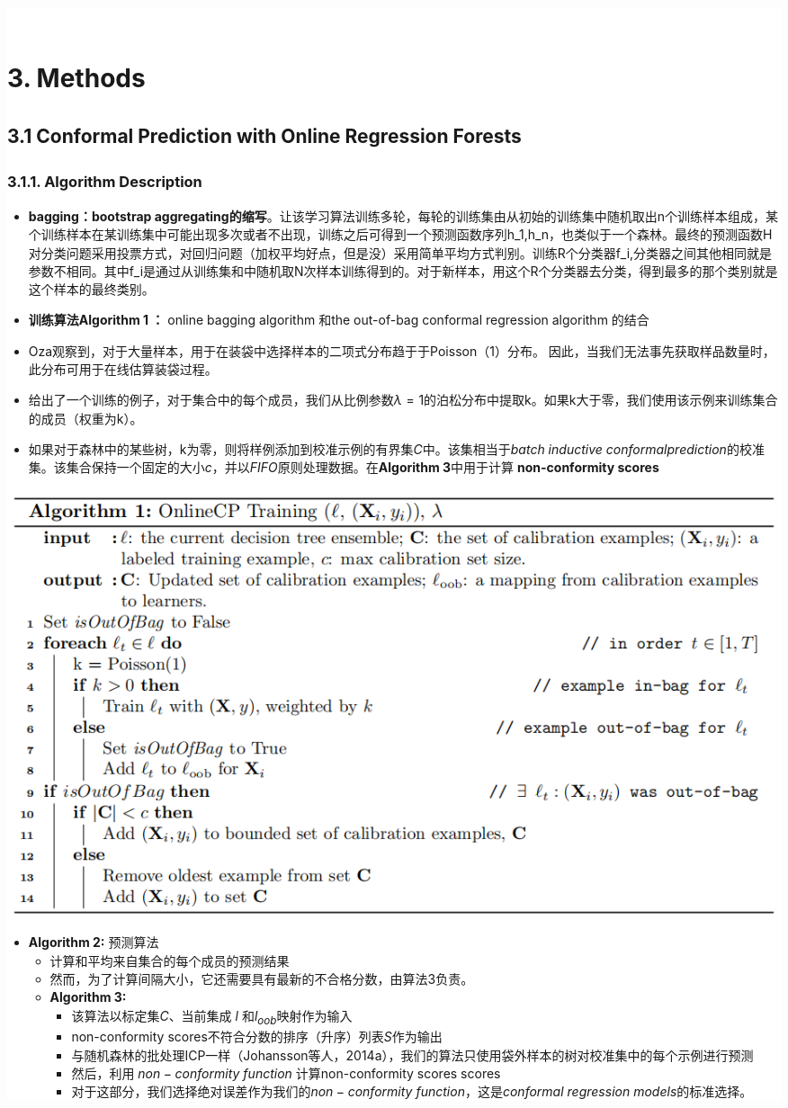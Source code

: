 <br>

# **3. Methods**

## **3.1  Conformal Prediction with Online Regression Forests**

### **3.1.1. Algorithm Description**
- **bagging：bootstrap aggregating的缩写**。让该学习算法训练多轮，每轮的训练集由从初始的训练集中随机取出n个训练样本组成，某个训练样本在某训练集中可能出现多次或者不出现，训练之后可得到一个预测函数序列h_1,h_n，也类似于一个森林。最终的预测函数H对分类问题采用投票方式，对回归问题（加权平均好点，但是没）采用简单平均方式判别。训练R个分类器f_i,分类器之间其他相同就是参数不相同。其中f_i是通过从训练集和中随机取N次样本训练得到的。对于新样本，用这个R个分类器去分类，得到最多的那个类别就是这个样本的最终类别。

- **训练算法Algorithm 1 ：** online bagging algorithm 和the out-of-bag conformal regression algorithm 的结合
- Oza观察到，对于大量样本，用于在装袋中选择样本的二项式分布趋于于Poisson（1）分布。 因此，当我们无法事先获取样品数量时，此分布可用于在线估算装袋过程。
- 给出了一个训练的例子，对于集合中的每个成员，我们从比例参数$\lambda =1$的泊松分布中提取k。如果k大于零，我们使用该示例来训练集合的成员（权重为k）。
- 如果对于森林中的某些树，k为零，则将样例添加到校准示例的有界集$C$中。该集相当于$batch$ $inductive$ $conformal prediction$的校准集。该集合保持一个固定的大小$c$，并以$FIFO$原则处理数据。在**Algorithm 3**中用于计算 **non-conformity scores**

![Algorithm 1](img/algorithm1.png)

- **Algorithm 2:** 预测算法
  - 计算和平均来自集合的每个成员的预测结果
  - 然而，为了计算间隔大小，它还需要具有最新的不合格分数，由算法3负责。
  - **Algorithm 3:**
    - 该算法以标定集$C$、当前集成 $l$ 和$l_{oob}$映射作为输入
    - non-conformity scores不符合分数的排序（升序）列表$S$作为输出
    - 与随机森林的批处理ICP一样（Johansson等人，2014a），我们的算法只使用袋外样本的树对校准集中的每个示例进行预测
    - 然后，利用 $non-conformity$ $function$ 计算non-conformity scores scores
    - 对于这部分，我们选择绝对误差作为我们的$non-conformity$ $function$，这是$conformal$ $regression$ $models$的标准选择。
